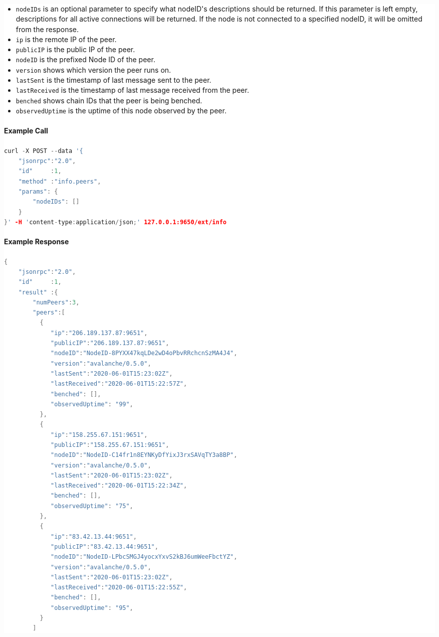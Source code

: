 * `nodeIDs` is an optional parameter to specify what nodeID's descriptions should be returned. If this parameter is left empty, descriptions for all active connections will be returned. If the node is not connected to a specified nodeID, it will be omitted from the response.
* `ip` is the remote IP of the peer.
* `publicIP` is the public IP of the peer.
* `nodeID` is the prefixed Node ID of the peer.
* `version` shows which version the peer runs on.
* `lastSent` is the timestamp of last message sent to the peer.
* `lastReceived` is the timestamp of last message received from the peer.
* `benched` shows chain IDs that the peer is being benched.
* `observedUptime` is the uptime of this node observed by the peer.

#### **Example Call**

```cpp
curl -X POST --data '{
    "jsonrpc":"2.0",
    "id"     :1,
    "method" :"info.peers",
    "params": {
        "nodeIDs": []
    }
}' -H 'content-type:application/json;' 127.0.0.1:9650/ext/info
```

#### **Example Response**

```cpp
{
    "jsonrpc":"2.0",
    "id"     :1,
    "result" :{
        "numPeers":3,
        "peers":[
          {
             "ip":"206.189.137.87:9651",
             "publicIP":"206.189.137.87:9651",
             "nodeID":"NodeID-8PYXX47kqLDe2wD4oPbvRRchcnSzMA4J4",
             "version":"avalanche/0.5.0",
             "lastSent":"2020-06-01T15:23:02Z",
             "lastReceived":"2020-06-01T15:22:57Z",
             "benched": [],
             "observedUptime": "99",
          },
          {
             "ip":"158.255.67.151:9651",
             "publicIP":"158.255.67.151:9651",
             "nodeID":"NodeID-C14fr1n8EYNKyDfYixJ3rxSAVqTY3a8BP",
             "version":"avalanche/0.5.0",
             "lastSent":"2020-06-01T15:23:02Z",
             "lastReceived":"2020-06-01T15:22:34Z",
             "benched": [],
             "observedUptime": "75",
          },
          {
             "ip":"83.42.13.44:9651",
             "publicIP":"83.42.13.44:9651",
             "nodeID":"NodeID-LPbcSMGJ4yocxYxvS2kBJ6umWeeFbctYZ",
             "version":"avalanche/0.5.0",
             "lastSent":"2020-06-01T15:23:02Z",
             "lastReceived":"2020-06-01T15:22:55Z",
             "benched": [],
             "observedUptime": "95",
          }
        ]
```